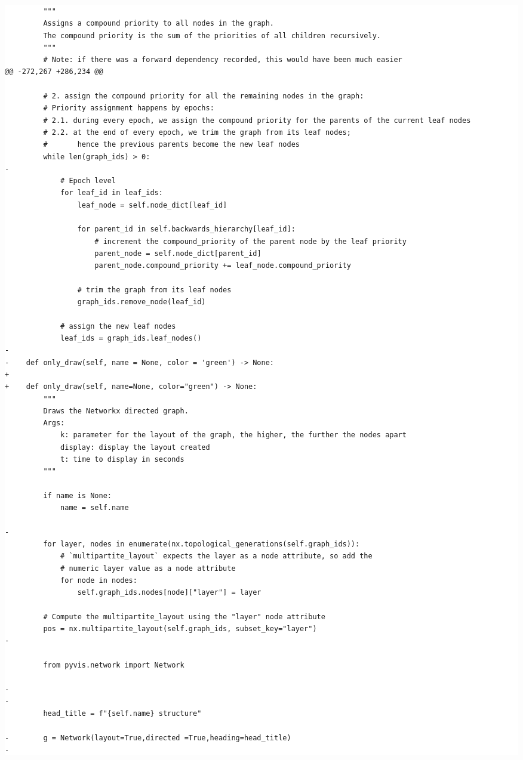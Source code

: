 ```
         """
         Assigns a compound priority to all nodes in the graph.
         The compound priority is the sum of the priorities of all children recursively.
         """
         # Note: if there was a forward dependency recorded, this would have been much easier
@@ -272,267 +286,234 @@
 
         # 2. assign the compound priority for all the remaining nodes in the graph:
         # Priority assignment happens by epochs:
         # 2.1. during every epoch, we assign the compound priority for the parents of the current leaf nodes
         # 2.2. at the end of every epoch, we trim the graph from its leaf nodes;
         #       hence the previous parents become the new leaf nodes
         while len(graph_ids) > 0:
-
             # Epoch level
             for leaf_id in leaf_ids:
                 leaf_node = self.node_dict[leaf_id]
 
                 for parent_id in self.backwards_hierarchy[leaf_id]:
                     # increment the compound_priority of the parent node by the leaf priority
                     parent_node = self.node_dict[parent_id]
                     parent_node.compound_priority += leaf_node.compound_priority
 
                 # trim the graph from its leaf nodes
                 graph_ids.remove_node(leaf_id)
 
             # assign the new leaf nodes
             leaf_ids = graph_ids.leaf_nodes()
-    
-    def only_draw(self, name = None, color = 'green') -> None:
+
+    def only_draw(self, name=None, color="green") -> None:
         """
         Draws the Networkx directed graph.
         Args:
             k: parameter for the layout of the graph, the higher, the further the nodes apart
             display: display the layout created
             t: time to display in seconds
         """
 
         if name is None:
             name = self.name
 
-
         for layer, nodes in enumerate(nx.topological_generations(self.graph_ids)):
             # `multipartite_layout` expects the layer as a node attribute, so add the
             # numeric layer value as a node attribute
             for node in nodes:
                 self.graph_ids.nodes[node]["layer"] = layer
 
         # Compute the multipartite_layout using the "layer" node attribute
         pos = nx.multipartite_layout(self.graph_ids, subset_key="layer")
-        
 
         from pyvis.network import Network
 
-        
-
         head_title = f"{self.name} structure"
 
-        g = Network(layout=True,directed =True,heading=head_title)
-
```
